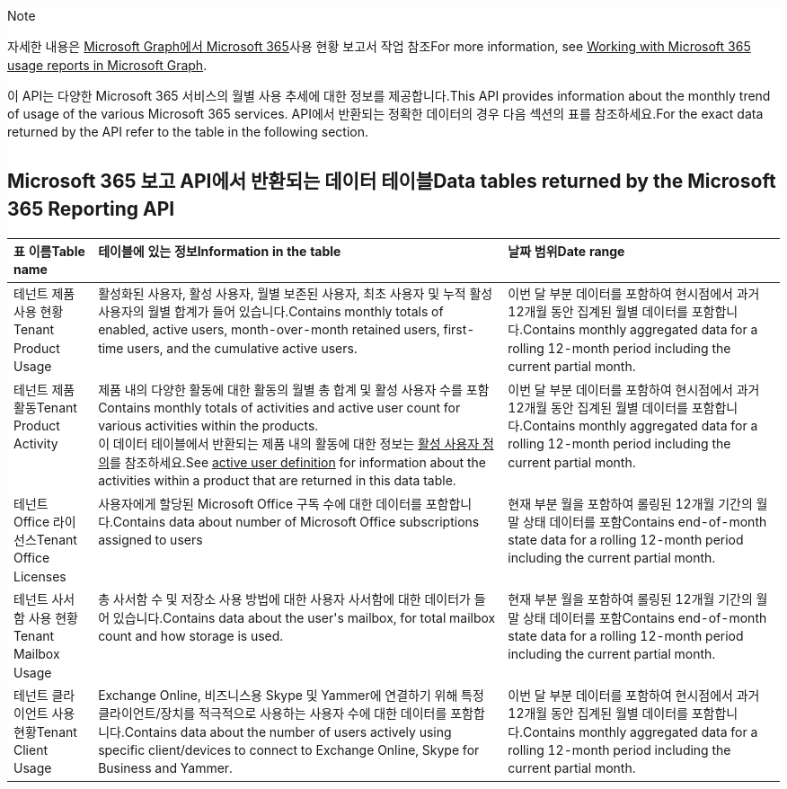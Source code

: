 > [!NOTE]
> <span data-ttu-id="bd040-107">자세한 내용은 [Microsoft Graph에서 Microsoft 365](https://go.microsoft.com/fwlink/p/?linkid=864336)사용 현황 보고서 작업 참조</span><span class="sxs-lookup"><span data-stu-id="bd040-107">For more information, see [Working with Microsoft 365 usage reports in Microsoft Graph](https://go.microsoft.com/fwlink/p/?linkid=864336).</span></span> 
  
<span data-ttu-id="bd040-108">이 API는 다양한 Microsoft 365 서비스의 월별 사용 추세에 대한 정보를 제공합니다.</span><span class="sxs-lookup"><span data-stu-id="bd040-108">This API provides information about the monthly trend of usage of the various Microsoft 365 services.</span></span> <span data-ttu-id="bd040-109">API에서 반환되는 정확한 데이터의 경우 다음 섹션의 표를 참조하세요.</span><span class="sxs-lookup"><span data-stu-id="bd040-109">For the exact data returned by the API refer to the table in the following section.</span></span>
  
## <a name="data-tables-returned-by-the-microsoft-365-reporting-api"></a><span data-ttu-id="bd040-110">Microsoft 365 보고 API에서 반환되는 데이터 테이블</span><span class="sxs-lookup"><span data-stu-id="bd040-110">Data tables returned by the Microsoft 365 Reporting API</span></span>

|<span data-ttu-id="bd040-111">**표 이름**</span><span class="sxs-lookup"><span data-stu-id="bd040-111">**Table name**</span></span>|<span data-ttu-id="bd040-112">**테이블에 있는 정보**</span><span class="sxs-lookup"><span data-stu-id="bd040-112">**Information in the table**</span></span>|<span data-ttu-id="bd040-113">**날짜 범위**</span><span class="sxs-lookup"><span data-stu-id="bd040-113">**Date range**</span></span>|
|:-----|:-----|:-----|
|<span data-ttu-id="bd040-114">테넌트 제품 사용 현황</span><span class="sxs-lookup"><span data-stu-id="bd040-114">Tenant Product Usage</span></span>  <br/> |<span data-ttu-id="bd040-115">활성화된 사용자, 활성 사용자, 월별 보존된 사용자, 최초 사용자 및 누적 활성 사용자의 월별 합계가 들어 있습니다.</span><span class="sxs-lookup"><span data-stu-id="bd040-115">Contains monthly totals of enabled, active users, month-over-month retained users, first-time users, and the cumulative active users.</span></span>  <br/> |<span data-ttu-id="bd040-116">이번 달 부분 데이터를 포함하여 현시점에서 과거 12개월 동안 집계된 월별 데이터를 포함합니다.</span><span class="sxs-lookup"><span data-stu-id="bd040-116">Contains monthly aggregated data for a rolling 12-month period including the current partial month.</span></span>  <br/> |
|<span data-ttu-id="bd040-117">테넌트 제품 활동</span><span class="sxs-lookup"><span data-stu-id="bd040-117">Tenant Product Activity</span></span>  <br/> |<span data-ttu-id="bd040-118">제품 내의 다양한 활동에 대한 활동의 월별 총 합계 및 활성 사용자 수를 포함</span><span class="sxs-lookup"><span data-stu-id="bd040-118">Contains monthly totals of activities and active user count for various activities within the products.</span></span>  <br/> <span data-ttu-id="bd040-119">이 데이터 테이블에서 반환되는 제품 내의 활동에 대한 정보는 [활성 사용자 정의](active-user-in-usage-reports.md)를 참조하세요.</span><span class="sxs-lookup"><span data-stu-id="bd040-119">See [active user definition](active-user-in-usage-reports.md) for information about the activities within a product that are returned in this data table.</span></span>  <br/> |<span data-ttu-id="bd040-120">이번 달 부분 데이터를 포함하여 현시점에서 과거 12개월 동안 집계된 월별 데이터를 포함합니다.</span><span class="sxs-lookup"><span data-stu-id="bd040-120">Contains monthly aggregated data for a rolling 12-month period including the current partial month.</span></span>  <br/> |
|<span data-ttu-id="bd040-121">테넌트 Office 라이선스</span><span class="sxs-lookup"><span data-stu-id="bd040-121">Tenant Office Licenses</span></span>  <br/> |<span data-ttu-id="bd040-122">사용자에게 할당된 Microsoft Office 구독 수에 대한 데이터를 포함합니다.</span><span class="sxs-lookup"><span data-stu-id="bd040-122">Contains data about number of Microsoft Office subscriptions assigned to users</span></span>  <br/> |<span data-ttu-id="bd040-123">현재 부분 월을 포함하여 롤링된 12개월 기간의 월말 상태 데이터를 포함</span><span class="sxs-lookup"><span data-stu-id="bd040-123">Contains end-of-month state data for a rolling 12-month period including the current partial month.</span></span>  <br/> |
|<span data-ttu-id="bd040-124">테넌트 사서함 사용 현황</span><span class="sxs-lookup"><span data-stu-id="bd040-124">Tenant Mailbox Usage</span></span>  <br/> |<span data-ttu-id="bd040-125">총 사서함 수 및 저장소 사용 방법에 대한 사용자 사서함에 대한 데이터가 들어 있습니다.</span><span class="sxs-lookup"><span data-stu-id="bd040-125">Contains data about the user's mailbox, for total mailbox count and how storage is used.</span></span>  <br/> |<span data-ttu-id="bd040-126">현재 부분 월을 포함하여 롤링된 12개월 기간의 월말 상태 데이터를 포함</span><span class="sxs-lookup"><span data-stu-id="bd040-126">Contains end-of-month state data for a rolling 12-month period including the current partial month.</span></span>  <br/> |
|<span data-ttu-id="bd040-127">테넌트 클라이언트 사용 현황</span><span class="sxs-lookup"><span data-stu-id="bd040-127">Tenant Client Usage</span></span>  <br/> |<span data-ttu-id="bd040-128">Exchange Online, 비즈니스용 Skype 및 Yammer에 연결하기 위해 특정 클라이언트/장치를 적극적으로 사용하는 사용자 수에 대한 데이터를 포함합니다.</span><span class="sxs-lookup"><span data-stu-id="bd040-128">Contains data about the number of users actively using specific client/devices to connect to Exchange Online, Skype for Business and Yammer.</span></span>  <br/> |<span data-ttu-id="bd040-129">이번 달 부분 데이터를 포함하여 현시점에서 과거 12개월 동안 집계된 월별 데이터를 포함합니다.</span><span class="sxs-lookup"><span data-stu-id="bd040-129">Contains monthly aggregated data for a rolling 12-month period including the current partial month.</span></span>  <br/> |